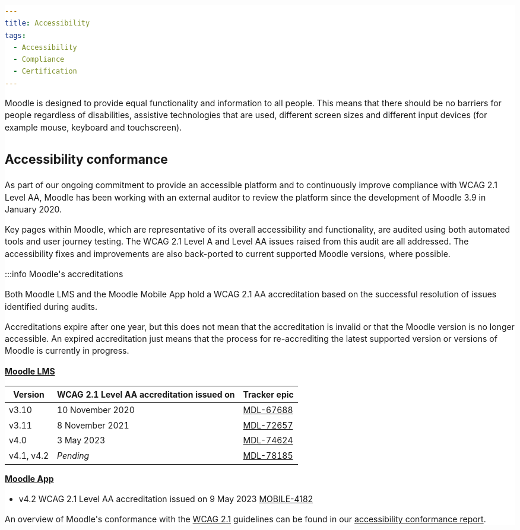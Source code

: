 ```yaml
---
title: Accessibility
tags:
  - Accessibility
  - Compliance
  - Certification
---
```


Moodle is designed to provide equal functionality and information to all people. This means that there should be no barriers for people regardless of disabilities, assistive technologies that are used, different screen sizes and different input devices (for example mouse, keyboard and touchscreen).

## Accessibility conformance

As part of our ongoing commitment to provide an accessible platform and to continuously improve compliance with WCAG 2.1 Level AA, Moodle has been working with an external auditor to review the platform since the development of Moodle 3.9 in January 2020.

Key pages within Moodle, which are representative of its overall accessibility and functionality, are audited using both automated tools and user journey testing. The WCAG 2.1 Level A and Level AA issues raised from this audit are all addressed. The accessibility fixes and improvements are also back-ported to current supported Moodle versions, where possible.

:::info Moodle's accreditations

Both Moodle LMS and the Moodle Mobile App hold a WCAG 2.1 AA accreditation based on the successful resolution of issues identified during audits.

Accreditations expire after one year, but this does not mean that the accreditation is invalid or that the Moodle version is no longer accessible. An expired accreditation just means that the process for re-accrediting the latest supported version or versions of Moodle is currently in progress.

**[Moodle LMS](https://www.webkeyit.com/accessibility-services/accessibility-accreditations/moodle)**

| Version | WCAG 2.1 Level AA accreditation issued on | Tracker epic                                             |
|---------|-------------------------------------------|----------------------------------------------------------|
| v3.10   | 10 November 2020                          | [MDL-67688](https://tracker.moodle.org/browse/MDL-67688) |
| v3.11   | 8 November 2021                           | [MDL-72657](https://tracker.moodle.org/browse/MDL-72657) |
| v4.0    | 3 May 2023                                | [MDL-74624](https://tracker.moodle.org/browse/MDL-74624) |
| v4.1, v4.2 | _Pending_                              | [MDL-78185](https://tracker.moodle.org/browse/MDL-78185) |

**[Moodle App](https://www.webkeyit.com/accessibility-services/accessibility-accreditations/moodle-mobile-app)**

- v4.2 WCAG 2.1 Level AA accreditation issued on 9 May 2023 [MOBILE-4182](https://tracker.moodle.org/browse/MOBILE-4182)

An overview of Moodle's conformance with the [WCAG 2.1](https://www.w3.org/TR/WCAG21/) guidelines can be found in our [accessibility conformance report](https://docs.moodle.org/en/VPAT#Moodle%20accessibility%20conformance%20report).
